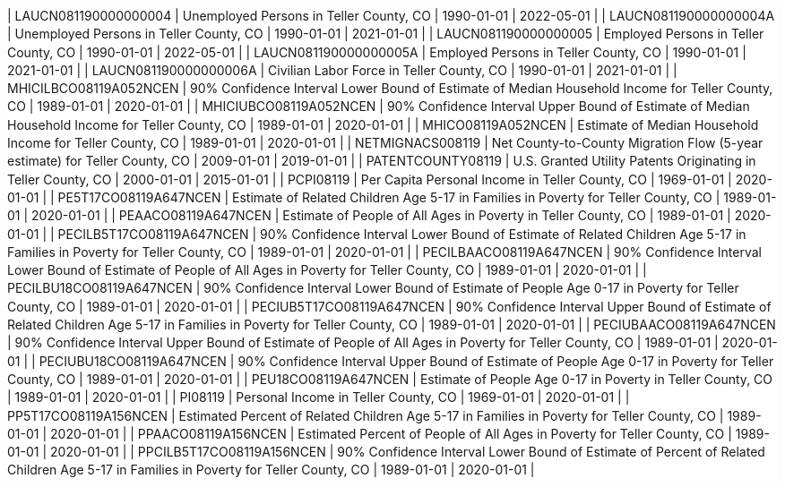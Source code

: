 | LAUCN081190000000004      | Unemployed Persons in Teller County, CO                                                                                                                                    | 1990-01-01          | 2022-05-01        |
| LAUCN081190000000004A     | Unemployed Persons in Teller County, CO                                                                                                                                    | 1990-01-01          | 2021-01-01        |
| LAUCN081190000000005      | Employed Persons in Teller County, CO                                                                                                                                      | 1990-01-01          | 2022-05-01        |
| LAUCN081190000000005A     | Employed Persons in Teller County, CO                                                                                                                                      | 1990-01-01          | 2021-01-01        |
| LAUCN081190000000006A     | Civilian Labor Force in Teller County, CO                                                                                                                                  | 1990-01-01          | 2021-01-01        |
| MHICILBCO08119A052NCEN    | 90% Confidence Interval Lower Bound of Estimate of Median Household Income for Teller County, CO                                                                           | 1989-01-01          | 2020-01-01        |
| MHICIUBCO08119A052NCEN    | 90% Confidence Interval Upper Bound of Estimate of Median Household Income for Teller County, CO                                                                           | 1989-01-01          | 2020-01-01        |
| MHICO08119A052NCEN        | Estimate of Median Household Income for Teller County, CO                                                                                                                  | 1989-01-01          | 2020-01-01        |
| NETMIGNACS008119          | Net County-to-County Migration Flow (5-year estimate) for Teller County, CO                                                                                                | 2009-01-01          | 2019-01-01        |
| PATENTCOUNTY08119         | U.S. Granted Utility Patents Originating in Teller County, CO                                                                                                              | 2000-01-01          | 2015-01-01        |
| PCPI08119                 | Per Capita Personal Income in Teller County, CO                                                                                                                            | 1969-01-01          | 2020-01-01        |
| PE5T17CO08119A647NCEN     | Estimate of Related Children Age 5-17 in Families in Poverty for Teller County, CO                                                                                         | 1989-01-01          | 2020-01-01        |
| PEAACO08119A647NCEN       | Estimate of People of All Ages in Poverty in Teller County, CO                                                                                                             | 1989-01-01          | 2020-01-01        |
| PECILB5T17CO08119A647NCEN | 90% Confidence Interval Lower Bound of Estimate of Related Children Age 5-17 in Families in Poverty for Teller County, CO                                                  | 1989-01-01          | 2020-01-01        |
| PECILBAACO08119A647NCEN   | 90% Confidence Interval Lower Bound of Estimate of People of All Ages in Poverty for Teller County, CO                                                                     | 1989-01-01          | 2020-01-01        |
| PECILBU18CO08119A647NCEN  | 90% Confidence Interval Lower Bound of Estimate of People Age 0-17 in Poverty for Teller County, CO                                                                        | 1989-01-01          | 2020-01-01        |
| PECIUB5T17CO08119A647NCEN | 90% Confidence Interval Upper Bound of Estimate of Related Children Age 5-17 in Families in Poverty for Teller County, CO                                                  | 1989-01-01          | 2020-01-01        |
| PECIUBAACO08119A647NCEN   | 90% Confidence Interval Upper Bound of Estimate of People of All Ages in Poverty for Teller County, CO                                                                     | 1989-01-01          | 2020-01-01        |
| PECIUBU18CO08119A647NCEN  | 90% Confidence Interval Upper Bound of Estimate of People Age 0-17 in Poverty for Teller County, CO                                                                        | 1989-01-01          | 2020-01-01        |
| PEU18CO08119A647NCEN      | Estimate of People Age 0-17 in Poverty in Teller County, CO                                                                                                                | 1989-01-01          | 2020-01-01        |
| PI08119                   | Personal Income in Teller County, CO                                                                                                                                       | 1969-01-01          | 2020-01-01        |
| PP5T17CO08119A156NCEN     | Estimated Percent of Related Children Age 5-17 in Families in Poverty for Teller County, CO                                                                                | 1989-01-01          | 2020-01-01        |
| PPAACO08119A156NCEN       | Estimated Percent of People of All Ages in Poverty for Teller County, CO                                                                                                   | 1989-01-01          | 2020-01-01        |
| PPCILB5T17CO08119A156NCEN | 90% Confidence Interval Lower Bound of Estimate of Percent of Related Children Age 5-17 in Families in Poverty for Teller County, CO                                       | 1989-01-01          | 2020-01-01        |
